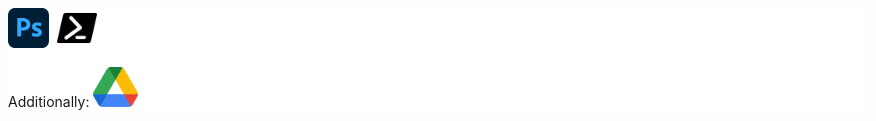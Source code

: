  <img src="https://raw.githubusercontent.com/Symonovskyi/Symonovskyi/main/src/img/logo/Tools/adobe-photoshop-icon.svg" title="Photoshop" alt="Photoshop" height="40"/>&nbsp;
  <img src="https://raw.githubusercontent.com/Symonovskyi/Symonovskyi/main/src/img/logo/Tools/powershell.svg" title="Powershell" alt="Powershell" height="40"/>&nbsp;
</div>
<div>
Additionally:
  <img src="https://raw.githubusercontent.com/Symonovskyi/Symonovskyi/main/src/img/logo/Additionally/google-drive-color-icon.svg" title="Google Drive" alt="Google Drive" height="40"/>&nbsp;